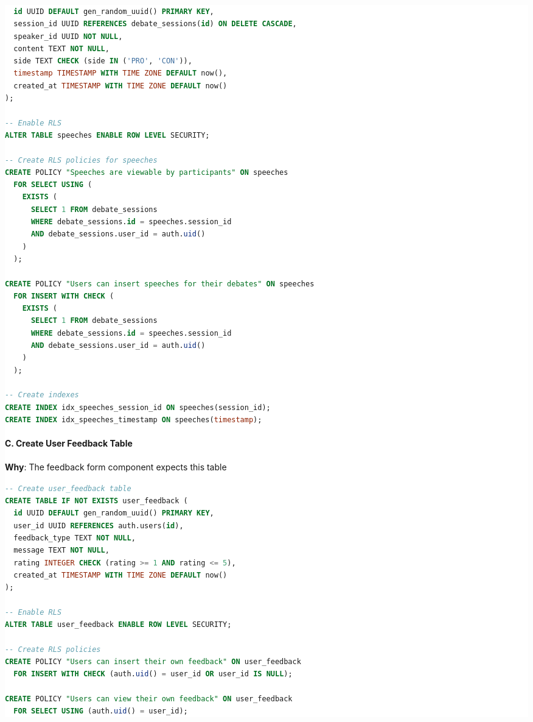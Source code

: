 ```sql
  id UUID DEFAULT gen_random_uuid() PRIMARY KEY,
  session_id UUID REFERENCES debate_sessions(id) ON DELETE CASCADE,
  speaker_id UUID NOT NULL,
  content TEXT NOT NULL,
  side TEXT CHECK (side IN ('PRO', 'CON')),
  timestamp TIMESTAMP WITH TIME ZONE DEFAULT now(),
  created_at TIMESTAMP WITH TIME ZONE DEFAULT now()
);

-- Enable RLS
ALTER TABLE speeches ENABLE ROW LEVEL SECURITY;

-- Create RLS policies for speeches
CREATE POLICY "Speeches are viewable by participants" ON speeches
  FOR SELECT USING (
    EXISTS (
      SELECT 1 FROM debate_sessions 
      WHERE debate_sessions.id = speeches.session_id 
      AND debate_sessions.user_id = auth.uid()
    )
  );

CREATE POLICY "Users can insert speeches for their debates" ON speeches
  FOR INSERT WITH CHECK (
    EXISTS (
      SELECT 1 FROM debate_sessions 
      WHERE debate_sessions.id = speeches.session_id 
      AND debate_sessions.user_id = auth.uid()
    )
  );

-- Create indexes
CREATE INDEX idx_speeches_session_id ON speeches(session_id);
CREATE INDEX idx_speeches_timestamp ON speeches(timestamp);
```

#### C. Create User Feedback Table
**Why**: The feedback form component expects this table

```sql
-- Create user_feedback table
CREATE TABLE IF NOT EXISTS user_feedback (
  id UUID DEFAULT gen_random_uuid() PRIMARY KEY,
  user_id UUID REFERENCES auth.users(id),
  feedback_type TEXT NOT NULL,
  message TEXT NOT NULL,
  rating INTEGER CHECK (rating >= 1 AND rating <= 5),
  created_at TIMESTAMP WITH TIME ZONE DEFAULT now()
);

-- Enable RLS
ALTER TABLE user_feedback ENABLE ROW LEVEL SECURITY;

-- Create RLS policies
CREATE POLICY "Users can insert their own feedback" ON user_feedback
  FOR INSERT WITH CHECK (auth.uid() = user_id OR user_id IS NULL);

CREATE POLICY "Users can view their own feedback" ON user_feedback
  FOR SELECT USING (auth.uid() = user_id);
```
